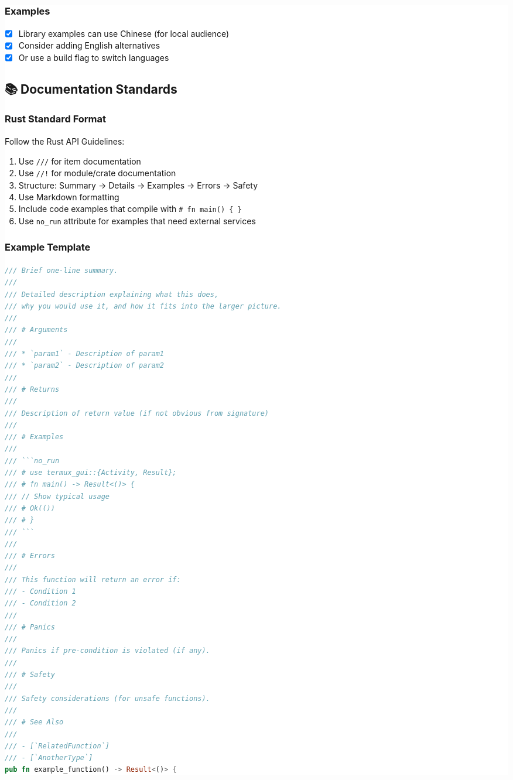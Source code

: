 ### Examples
- [x] Library examples can use Chinese (for local audience)
- [x] Consider adding English alternatives
- [x] Or use a build flag to switch languages

## 📚 Documentation Standards

### Rust Standard Format

Follow the Rust API Guidelines:
1. Use `///` for item documentation
2. Use `//!` for module/crate documentation
3. Structure: Summary → Details → Examples → Errors → Safety
4. Use Markdown formatting
5. Include code examples that compile with `# fn main() { }`
6. Use `no_run` attribute for examples that need external services

### Example Template

```rust
/// Brief one-line summary.
///
/// Detailed description explaining what this does,
/// why you would use it, and how it fits into the larger picture.
///
/// # Arguments
///
/// * `param1` - Description of param1
/// * `param2` - Description of param2
///
/// # Returns
///
/// Description of return value (if not obvious from signature)
///
/// # Examples
///
/// ```no_run
/// # use termux_gui::{Activity, Result};
/// # fn main() -> Result<()> {
/// // Show typical usage
/// # Ok(())
/// # }
/// ```
///
/// # Errors
///
/// This function will return an error if:
/// - Condition 1
/// - Condition 2
///
/// # Panics
///
/// Panics if pre-condition is violated (if any).
///
/// # Safety
///
/// Safety considerations (for unsafe functions).
///
/// # See Also
///
/// - [`RelatedFunction`]
/// - [`AnotherType`]
pub fn example_function() -> Result<()> {
```
